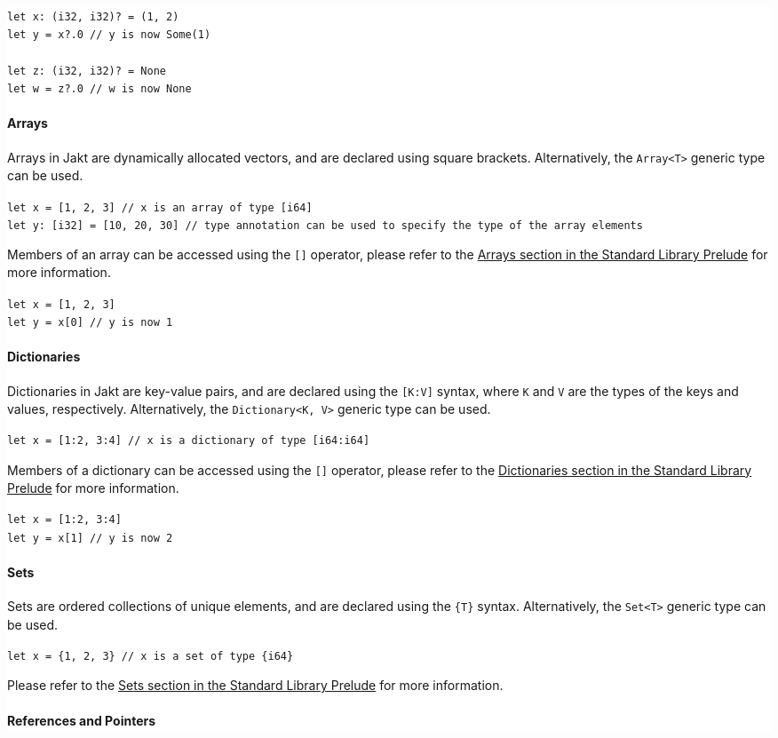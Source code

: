 ```jakt
let x: (i32, i32)? = (1, 2)
let y = x?.0 // y is now Some(1)

let z: (i32, i32)? = None
let w = z?.0 // w is now None
```

#### Arrays

Arrays in Jakt are dynamically allocated vectors, and are declared using square brackets. Alternatively, the `Array<T>` generic type can be used.

```jakt
let x = [1, 2, 3] // x is an array of type [i64]
let y: [i32] = [10, 20, 30] // type annotation can be used to specify the type of the array elements
```

Members of an array can be accessed using the `[]` operator, please refer to the [Arrays section in the Standard Library Prelude](standard-library.md#array) for more information.

```jakt
let x = [1, 2, 3]
let y = x[0] // y is now 1
```

#### Dictionaries

Dictionaries in Jakt are key-value pairs, and are declared using the `[K:V]` syntax, where `K` and `V` are the types of the keys and values, respectively. Alternatively, the `Dictionary<K, V>` generic type can be used.

```jakt
let x = [1:2, 3:4] // x is a dictionary of type [i64:i64]
```

Members of a dictionary can be accessed using the `[]` operator, please refer to the [Dictionaries section in the Standard Library Prelude](standard-library.md#dictionary) for more information.

```jakt
let x = [1:2, 3:4]
let y = x[1] // y is now 2
```

#### Sets

Sets are ordered collections of unique elements, and are declared using the `{T}` syntax. Alternatively, the `Set<T>` generic type can be used.

```jakt
let x = {1, 2, 3} // x is a set of type {i64}
```

Please refer to the [Sets section in the Standard Library Prelude](standard-library.md#set) for more information.

#### References and Pointers
